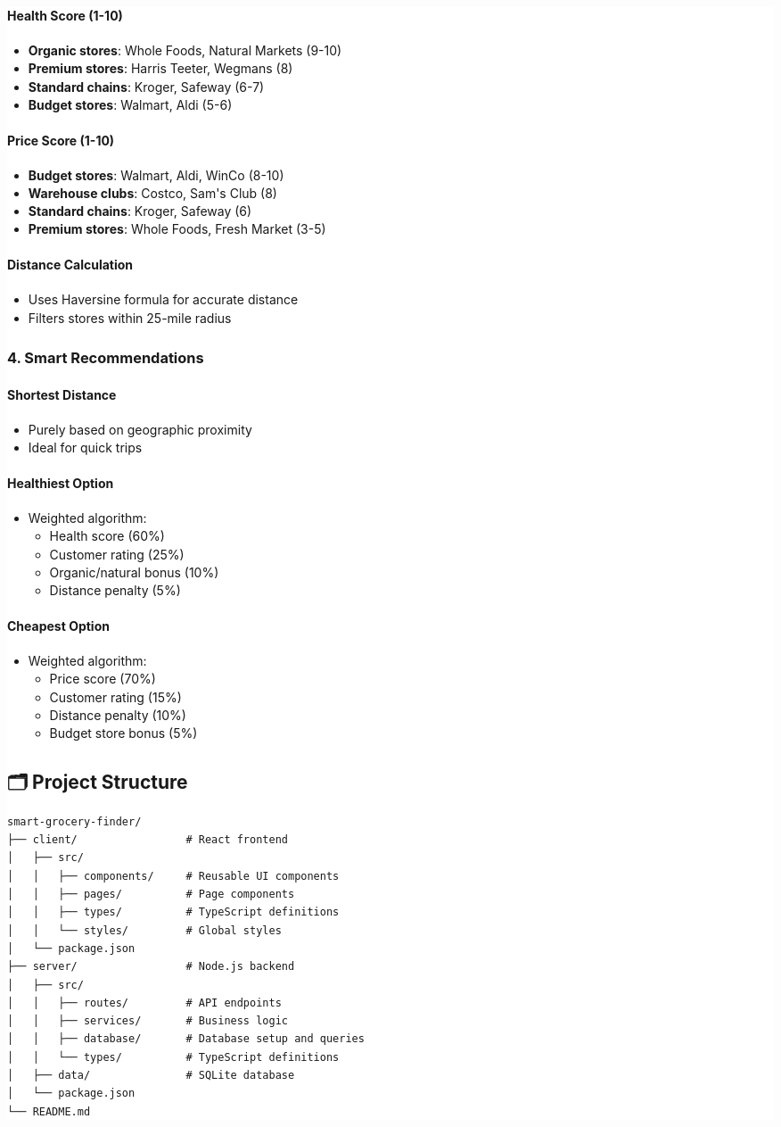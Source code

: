 #### Health Score (1-10)
- **Organic stores**: Whole Foods, Natural Markets (9-10)
- **Premium stores**: Harris Teeter, Wegmans (8)
- **Standard chains**: Kroger, Safeway (6-7)
- **Budget stores**: Walmart, Aldi (5-6)

#### Price Score (1-10)
- **Budget stores**: Walmart, Aldi, WinCo (8-10)
- **Warehouse clubs**: Costco, Sam's Club (8)
- **Standard chains**: Kroger, Safeway (6)
- **Premium stores**: Whole Foods, Fresh Market (3-5)

#### Distance Calculation
- Uses Haversine formula for accurate distance
- Filters stores within 25-mile radius

### 4. Smart Recommendations

#### Shortest Distance
- Purely based on geographic proximity
- Ideal for quick trips

#### Healthiest Option
- Weighted algorithm:
  - Health score (60%)
  - Customer rating (25%)
  - Organic/natural bonus (10%)
  - Distance penalty (5%)

#### Cheapest Option
- Weighted algorithm:
  - Price score (70%)
  - Customer rating (15%)
  - Distance penalty (10%)
  - Budget store bonus (5%)

## 🗂️ Project Structure

```
smart-grocery-finder/
├── client/                 # React frontend
│   ├── src/
│   │   ├── components/     # Reusable UI components
│   │   ├── pages/          # Page components
│   │   ├── types/          # TypeScript definitions
│   │   └── styles/         # Global styles
│   └── package.json
├── server/                 # Node.js backend
│   ├── src/
│   │   ├── routes/         # API endpoints
│   │   ├── services/       # Business logic
│   │   ├── database/       # Database setup and queries
│   │   └── types/          # TypeScript definitions
│   ├── data/               # SQLite database
│   └── package.json
└── README.md
```
